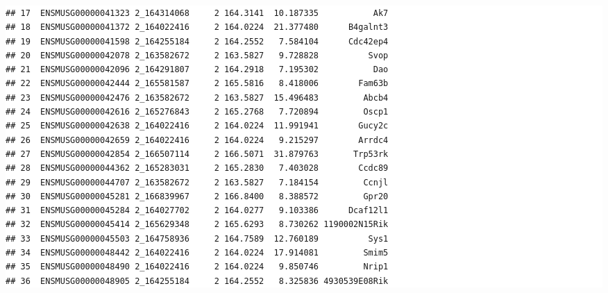     ## 17  ENSMUSG00000041323 2_164314068     2 164.3141  10.187335           Ak7
    ## 18  ENSMUSG00000041372 2_164022416     2 164.0224  21.377480      B4galnt3
    ## 19  ENSMUSG00000041598 2_164255184     2 164.2552   7.584104      Cdc42ep4
    ## 20  ENSMUSG00000042078 2_163582672     2 163.5827   9.728828          Svop
    ## 21  ENSMUSG00000042096 2_164291807     2 164.2918   7.195302           Dao
    ## 22  ENSMUSG00000042444 2_165581587     2 165.5816   8.418006        Fam63b
    ## 23  ENSMUSG00000042476 2_163582672     2 163.5827  15.496483         Abcb4
    ## 24  ENSMUSG00000042616 2_165276843     2 165.2768   7.720894         Oscp1
    ## 25  ENSMUSG00000042638 2_164022416     2 164.0224  11.991941        Gucy2c
    ## 26  ENSMUSG00000042659 2_164022416     2 164.0224   9.215297        Arrdc4
    ## 27  ENSMUSG00000042854 2_166507114     2 166.5071  31.879763       Trp53rk
    ## 28  ENSMUSG00000044362 2_165283031     2 165.2830   7.403028        Ccdc89
    ## 29  ENSMUSG00000044707 2_163582672     2 163.5827   7.184154         Ccnjl
    ## 30  ENSMUSG00000045281 2_166839967     2 166.8400   8.388572         Gpr20
    ## 31  ENSMUSG00000045284 2_164027702     2 164.0277   9.103386      Dcaf12l1
    ## 32  ENSMUSG00000045414 2_165629348     2 165.6293   8.730262 1190002N15Rik
    ## 33  ENSMUSG00000045503 2_164758936     2 164.7589  12.760189          Sys1
    ## 34  ENSMUSG00000048442 2_164022416     2 164.0224  17.914081         Smim5
    ## 35  ENSMUSG00000048490 2_164022416     2 164.0224   9.850746         Nrip1
    ## 36  ENSMUSG00000048905 2_164255184     2 164.2552   8.325836 4930539E08Rik